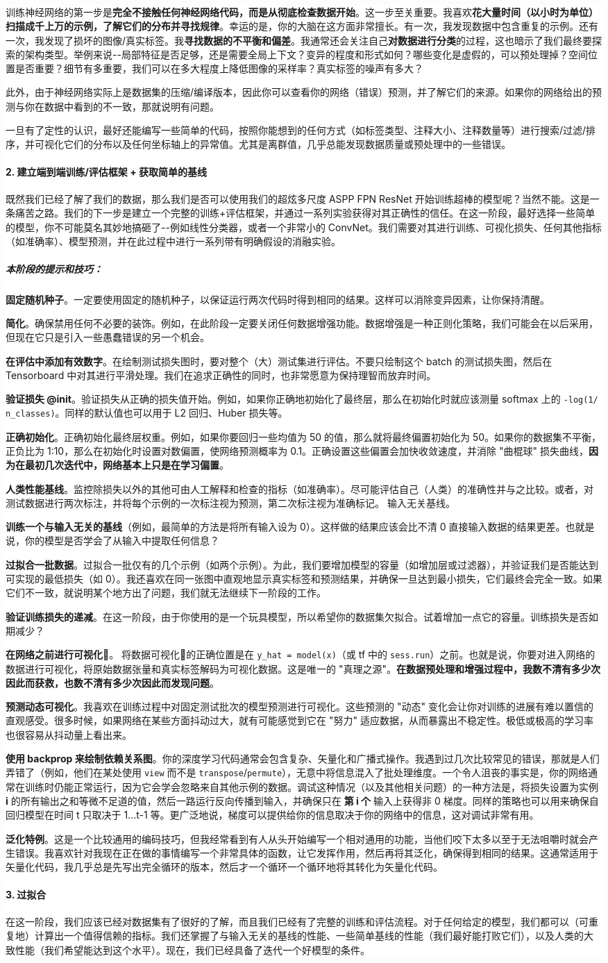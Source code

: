 训练神经网络的第一步是**完全不接触任何神经网络代码，而是从彻底检查数据开始**。这一步至关重要。我喜欢**花大量时间（以小时为单位）扫描成千上万的示例，了解它们的分布并寻找规律**。幸运的是，你的大脑在这方面非常擅长。有一次，我发现数据中包含重复的示例。还有一次，我发现了损坏的图像/真实标签。我**寻找数据的不平衡和偏差**。我通常还会关注自己**对数据进行分类**的过程，这也暗示了我们最终要探索的架构类型。举例来说--局部特征是否足够，还是需要全局上下文？变异的程度和形式如何？哪些变化是虚假的，可以预处理掉？空间位置是否重要？细节有多重要，我们可以在多大程度上降低图像的采样率？真实标签的噪声有多大？

此外，由于神经网络实际上是数据集的压缩/编译版本，因此你可以查看你的网络（错误）预测，并了解它们的来源。如果你的网络给出的预测与你在数据中看到的不一致，那就说明有问题。

一旦有了定性的认识，最好还能编写一些简单的代码，按照你能想到的任何方式（如标签类型、注释大小、注释数量等）进行搜索/过滤/排序，并可视化它们的分布以及任何坐标轴上的异常值。尤其是离群值，几乎总能发现数据质量或预处理中的一些错误。

#### 2. 建立端到端训练/评估框架 + 获取简单的基线

既然我们已经了解了我们的数据，那么我们是否可以使用我们的超炫多尺度 ASPP FPN ResNet 开始训练超棒的模型呢？当然不能。这是一条痛苦之路。我们的下一步是建立一个完整的训练+评估框架，并通过一系列实验获得对其正确性的信任。在这一阶段，最好选择一些简单的模型，你不可能莫名其妙地搞砸了--例如线性分类器，或者一个非常小的 ConvNet。我们需要对其进行训练、可视化损失、任何其他指标（如准确率）、模型预测，并在此过程中进行一系列带有明确假设的消融实验。

##### 本阶段的提示和技巧：

**固定随机种子**。一定要使用固定的随机种子，以保证运行两次代码时得到相同的结果。这样可以消除变异因素，让你保持清醒。

**简化**。确保禁用任何不必要的装饰。例如，在此阶段一定要关闭任何数据增强功能。数据增强是一种正则化策略，我们可能会在以后采用，但现在它只是引入一些愚蠢错误的另一个机会。

**在评估中添加有效数字**。在绘制测试损失图时，要对整个（大）测试集进行评估。不要只绘制这个 batch 的测试损失图，然后在 Tensorboard 中对其进行平滑处理。我们在追求正确性的同时，也非常愿意为保持理智而放弃时间。

**验证损失 @init**。验证损失从正确的损失值开始。例如，如果你正确地初始化了最终层，那么在初始化时就应该测量 softmax 上的 `-log(1/n_classes)`。同样的默认值也可以用于 L2 回归、Huber 损失等。

**正确初始化**。正确初始化最终层权重。例如，如果你要回归一些均值为 50 的值，那么就将最终偏置初始化为 50。如果你的数据集不平衡，正负比为 1:10，那么在初始化时设置对数偏置，使网络预测概率为 0.1。正确设置这些偏置会加快收敛速度，并消除 "曲棍球" 损失曲线，**因为在最初几次迭代中，网络基本上只是在学习偏置**。

**人类性能基线**。监控除损失以外的其他可由人工解释和检查的指标（如准确率）。尽可能评估自己（人类）的准确性并与之比较。或者，对测试数据进行两次标注，并将每个示例的一次标注视为预测，第二次标注视为准确标记。
输入无关基线。

**训练一个与输入无关的基线**（例如，最简单的方法是将所有输入设为 0）。这样做的结果应该会比不清 0 直接输入数据的结果更差。也就是说，你的模型是否学会了从输入中提取任何信息？

**过拟合一批数据**。过拟合一批仅有的几个示例（如两个示例）。为此，我们要增加模型的容量（如增加层或过滤器），并验证我们是否能达到可实现的最低损失（如 0）。我还喜欢在同一张图中直观地显示真实标签和预测结果，并确保一旦达到最小损失，它们最终会完全一致。如果它们不一致，就说明某个地方出了问题，我们就无法继续下一阶段的工作。

**验证训练损失的递减**。在这一阶段，由于你使用的是一个玩具模型，所以希望你的数据集欠拟合。试着增加一点它的容量。训练损失是否如期减少？

**在网络之前进行可视化**👀️。 将数据可视化👀️的正确位置是在 `y_hat = model(x)`（或 tf 中的 `sess.run`）之前。也就是说，你要对进入网络的数据进行可视化，将原始数据张量和真实标签解码为可视化数据。这是唯一的 "真理之源"。**在数据预处理和增强过程中，我数不清有多少次因此而获救，也数不清有多少次因此而发现问题**。

**预测动态可视化**。我喜欢在训练过程中对固定测试批次的模型预测进行可视化。这些预测的 "动态" 变化会让你对训练的进展有难以置信的直观感受。很多时候，如果网络在某些方面抖动过大，就有可能感觉到它在 "努力" 适应数据，从而暴露出不稳定性。极低或极高的学习率也很容易从抖动量上看出来。

**使用 backprop 来绘制依赖关系图**。你的深度学习代码通常会包含复杂、矢量化和广播式操作。我遇到过几次比较常见的错误，那就是人们弄错了（例如，他们在某处使用 `view` 而不是 `transpose`/`permute`），无意中将信息混入了批处理维度。一个令人沮丧的事实是，你的网络通常在训练时仍能正常运行，因为它会学会忽略来自其他示例的数据。调试这种情况（以及其他相关问题）的一种方法是，将损失设置为实例 **i** 的所有输出之和等微不足道的值，然后一路运行反向传播到输入，并确保只在 **第 i 个** 输入上获得非 0 梯度。同样的策略也可以用来确保自回归模型在时间 t 只取决于 1...t-1 等。更广泛地说，梯度可以提供给你的信息取决于你的网络中的信息，这对调试非常有用。

**泛化特例**。这是一个比较通用的编码技巧，但我经常看到有人从头开始编写一个相对通用的功能，当他们咬下太多以至于无法咀嚼时就会产生错误。我喜欢针对我现在正在做的事情编写一个非常具体的函数，让它发挥作用，然后再将其泛化，确保得到相同的结果。这通常适用于矢量化代码，我几乎总是先写出完全循环的版本，然后才一个循环一个循环地将其转化为矢量化代码。

#### 3. 过拟合

在这一阶段，我们应该已经对数据集有了很好的了解，而且我们已经有了完整的训练和评估流程。对于任何给定的模型，我们都可以（可重复地）计算出一个值得信赖的指标。我们还掌握了与输入无关的基线的性能、一些简单基线的性能（我们最好能打败它们），以及人类的大致性能（我们希望能达到这个水平）。现在，我们已经具备了迭代一个好模型的条件。
